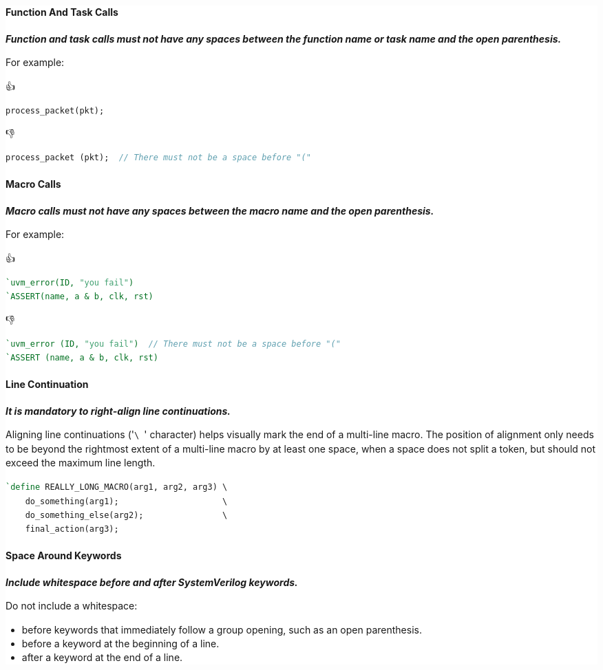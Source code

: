 #### Function And Task Calls

***Function and task calls must not have any spaces between the function
name or task name and the open parenthesis.***

For example:

&#x1f44d;
```systemverilog {.good}
process_packet(pkt);
```

&#x1f44e;
```systemverilog {.bad}
process_packet (pkt);  // There must not be a space before "("
```

#### Macro Calls

***Macro calls must not have any spaces between the macro name and the
open parenthesis.***

For example:

&#x1f44d;
```systemverilog {.good}
`uvm_error(ID, "you fail")
`ASSERT(name, a & b, clk, rst)
```

&#x1f44e;
```systemverilog {.bad}
`uvm_error (ID, "you fail")  // There must not be a space before "("
`ASSERT (name, a & b, clk, rst)
```

#### Line Continuation

***It is mandatory to right-align line continuations.***

Aligning line continuations ('`\ `' character) helps visually mark the end of a
multi-line macro. The position of alignment only needs to be beyond the
rightmost extent of a multi-line macro by at least one space, when a space does
not split a token, but should not exceed the maximum line length.

```systemverilog
`define REALLY_LONG_MACRO(arg1, arg2, arg3) \
    do_something(arg1);                     \
    do_something_else(arg2);                \
    final_action(arg3);
```

#### Space Around Keywords

***Include whitespace before and after SystemVerilog keywords.***

Do not include a whitespace:

-   before keywords that immediately follow a group opening, such as an open
    parenthesis.
-   before a keyword at the beginning of a line.
-   after a keyword at the end of a line.
